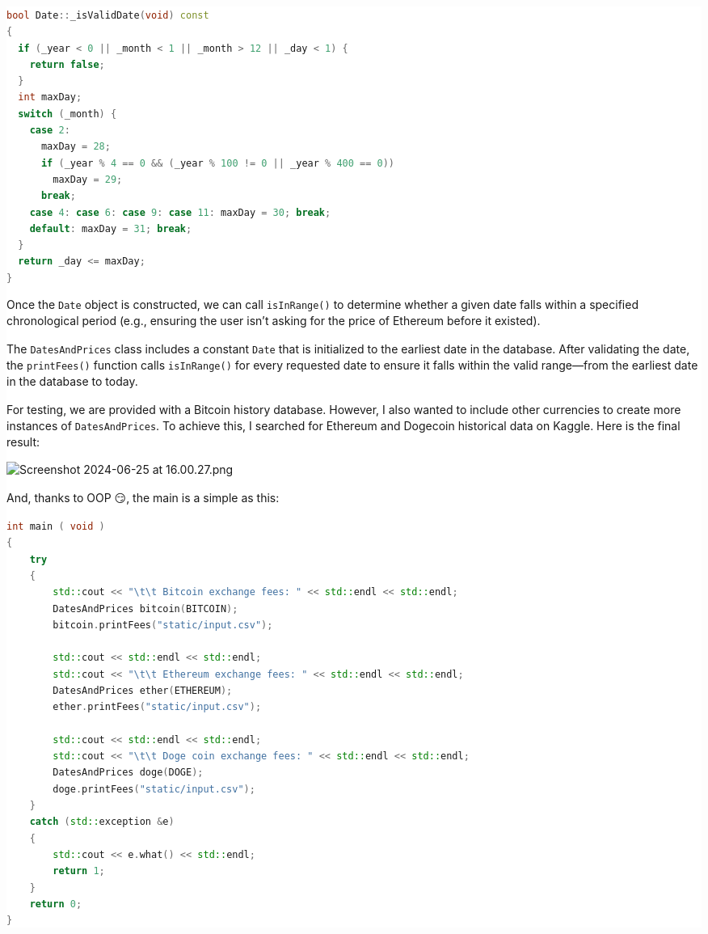 ```cpp
bool Date::_isValidDate(void) const
{
  if (_year < 0 || _month < 1 || _month > 12 || _day < 1) {
    return false;
  }
  int maxDay;
  switch (_month) {
    case 2:
      maxDay = 28;
      if (_year % 4 == 0 && (_year % 100 != 0 || _year % 400 == 0))
        maxDay = 29;
      break;
    case 4: case 6: case 9: case 11: maxDay = 30; break;
    default: maxDay = 31; break;
  }
  return _day <= maxDay;
}

```

Once the `Date` object is constructed, we can call `isInRange()` to determine whether a given date falls within a specified chronological period (e.g., ensuring the user isn’t asking for the price of Ethereum before it existed).

The `DatesAndPrices` class includes a constant `Date` that is initialized to the earliest date in the database. After validating the date, the `printFees()` function calls `isInRange()` for every requested date to ensure it falls within the valid range—from the earliest date in the database to today.

For testing, we are provided with a Bitcoin history database. However, I also wanted to include other currencies to create more instances of `DatesAndPrices`. To achieve this, I searched for Ethereum and Dogecoin historical data on Kaggle. Here is the final result:

![Screenshot 2024-06-25 at 16.00.27.png](https://prod-files-secure.s3.us-west-2.amazonaws.com/797a9c11-b676-440c-9009-3577d206558f/991cc30e-9990-4495-a4ce-7c60b788550d/Screenshot_2024-06-25_at_16.00.27.png)

And, thanks to OOP 😏, the main is a simple as this: 

```cpp
int main ( void )
{
    try 
    {
        std::cout << "\t\t Bitcoin exchange fees: " << std::endl << std::endl;
        DatesAndPrices bitcoin(BITCOIN);
        bitcoin.printFees("static/input.csv");
        
        std::cout << std::endl << std::endl;
        std::cout << "\t\t Ethereum exchange fees: " << std::endl << std::endl;
        DatesAndPrices ether(ETHEREUM);
        ether.printFees("static/input.csv");

        std::cout << std::endl << std::endl;
        std::cout << "\t\t Doge coin exchange fees: " << std::endl << std::endl;
        DatesAndPrices doge(DOGE);
        doge.printFees("static/input.csv");
    } 
    catch (std::exception &e) 
    {
        std::cout << e.what() << std::endl;
        return 1;
    }
    return 0;
}
```
